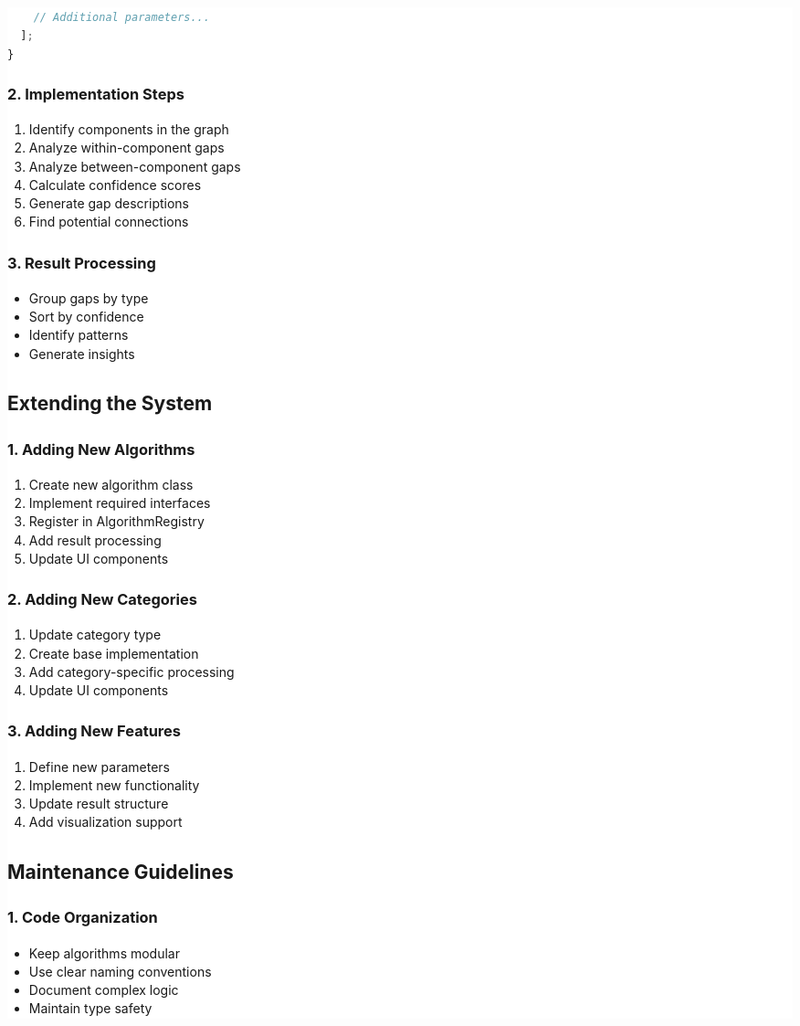 ```typescript
    // Additional parameters...
  ];
}
```

### 2. Implementation Steps
1. Identify components in the graph
2. Analyze within-component gaps
3. Analyze between-component gaps
4. Calculate confidence scores
5. Generate gap descriptions
6. Find potential connections

### 3. Result Processing
- Group gaps by type
- Sort by confidence
- Identify patterns
- Generate insights

## Extending the System

### 1. Adding New Algorithms
1. Create new algorithm class
2. Implement required interfaces
3. Register in AlgorithmRegistry
4. Add result processing
5. Update UI components

### 2. Adding New Categories
1. Update category type
2. Create base implementation
3. Add category-specific processing
4. Update UI components

### 3. Adding New Features
1. Define new parameters
2. Implement new functionality
3. Update result structure
4. Add visualization support

## Maintenance Guidelines

### 1. Code Organization
- Keep algorithms modular
- Use clear naming conventions
- Document complex logic
- Maintain type safety
